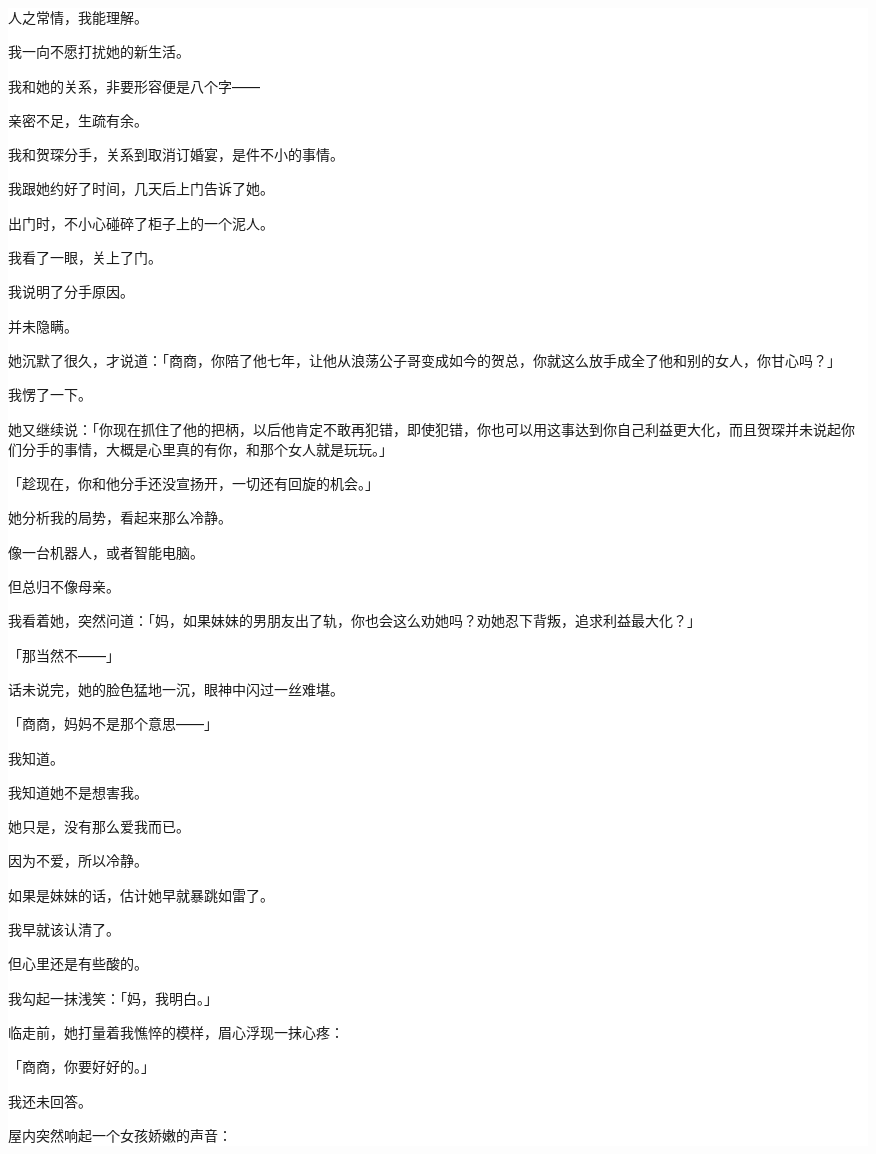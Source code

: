 ⼈之常情，我能理解。

我⼀向不愿打扰她的新⽣活。

我和她的关系，非要形容便是八个字——

亲密不足，⽣疏有余。

我和贺琛分手，关系到取消订婚宴，是件不小的事情。

我跟她约好了时间，几天后上门告诉了她。

出门时，不小心碰碎了柜子上的⼀个泥⼈。

我看了⼀眼，关上了门。

我说明了分手原因。

并未隐瞒。

她沉默了很久，才说道：「商商，你陪了他七年，让他从浪荡公子哥变成如今的贺总，你就这么放手成全了他和别的女⼈，你甘心吗？」

我愣了⼀下。

她又继续说：「你现在抓住了他的把柄，以后他肯定不敢再犯错，即使犯错，你也可以⽤这事达到你自己利益更⼤化，而且贺琛并未说起你们分手的事情，⼤概是心里真的有你，和那个女⼈就是玩玩。」

「趁现在，你和他分手还没宣扬开，⼀切还有回旋的机会。」

她分析我的局势，看起来那么冷静。

像⼀台机器⼈，或者智能电脑。

但总归不像母亲。

我看着她，突然问道：「妈，如果妹妹的男朋友出了轨，你也会这么劝她吗？劝她忍下背叛，追求利益最⼤化？」

「那当然不——」

话未说完，她的脸色猛地⼀沉，眼神中闪过⼀丝难堪。

「商商，妈妈不是那个意思——」

我知道。

我知道她不是想害我。

她只是，没有那么爱我而已。

因为不爱，所以冷静。

如果是妹妹的话，估计她早就暴跳如雷了。

我早就该认清了。

但心里还是有些酸的。

我勾起⼀抹浅笑：「妈，我明白。」

临走前，她打量着我憔悴的模样，眉心浮现⼀抹心疼：

「商商，你要好好的。」

我还未回答。

屋内突然响起⼀个女孩娇嫩的声音：
